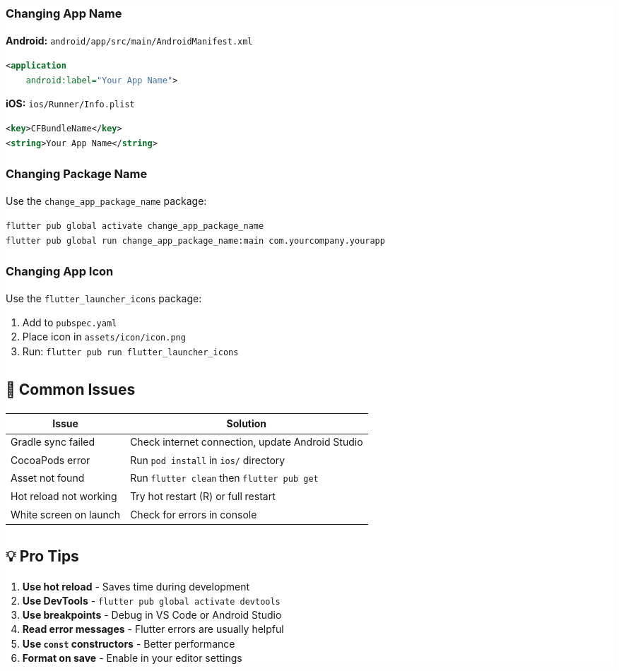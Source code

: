 ### Changing App Name

**Android:** `android/app/src/main/AndroidManifest.xml`

```xml
<application
    android:label="Your App Name">
```

**iOS:** `ios/Runner/Info.plist`

```xml
<key>CFBundleName</key>
<string>Your App Name</string>
```

### Changing Package Name

Use the `change_app_package_name` package:

```bash
flutter pub global activate change_app_package_name
flutter pub global run change_app_package_name:main com.yourcompany.yourapp
```

### Changing App Icon

Use the `flutter_launcher_icons` package:

1. Add to `pubspec.yaml`
2. Place icon in `assets/icon/icon.png`
3. Run: `flutter pub run flutter_launcher_icons`

## 🐛 Common Issues

| Issue                  | Solution                                         |
| ---------------------- | ------------------------------------------------ |
| Gradle sync failed     | Check internet connection, update Android Studio |
| CocoaPods error        | Run `pod install` in `ios/` directory            |
| Asset not found        | Run `flutter clean` then `flutter pub get`       |
| Hot reload not working | Try hot restart (R) or full restart              |
| White screen on launch | Check for errors in console                      |

## 💡 Pro Tips

1. **Use hot reload** - Saves time during development
2. **Use DevTools** - `flutter pub global activate devtools`
3. **Use breakpoints** - Debug in VS Code or Android Studio
4. **Read error messages** - Flutter errors are usually helpful
5. **Use `const` constructors** - Better performance
6. **Format on save** - Enable in your editor settings
